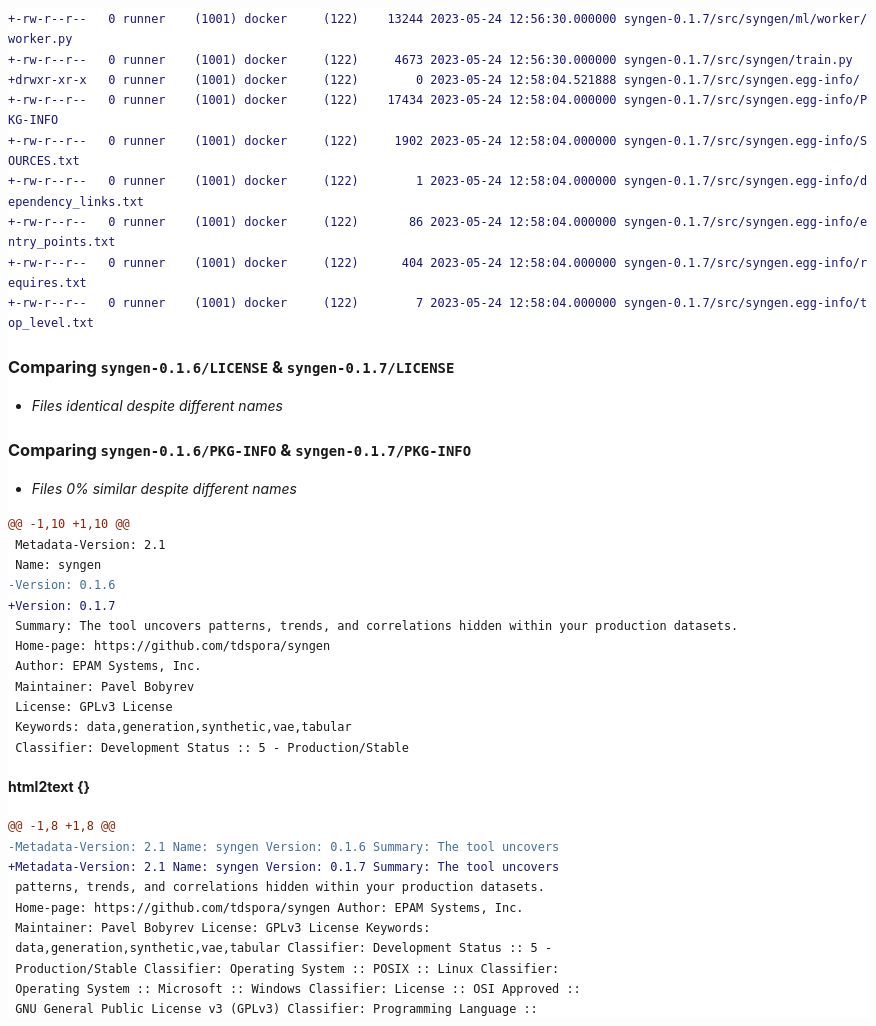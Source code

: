 ```diff
+-rw-r--r--   0 runner    (1001) docker     (122)    13244 2023-05-24 12:56:30.000000 syngen-0.1.7/src/syngen/ml/worker/worker.py
+-rw-r--r--   0 runner    (1001) docker     (122)     4673 2023-05-24 12:56:30.000000 syngen-0.1.7/src/syngen/train.py
+drwxr-xr-x   0 runner    (1001) docker     (122)        0 2023-05-24 12:58:04.521888 syngen-0.1.7/src/syngen.egg-info/
+-rw-r--r--   0 runner    (1001) docker     (122)    17434 2023-05-24 12:58:04.000000 syngen-0.1.7/src/syngen.egg-info/PKG-INFO
+-rw-r--r--   0 runner    (1001) docker     (122)     1902 2023-05-24 12:58:04.000000 syngen-0.1.7/src/syngen.egg-info/SOURCES.txt
+-rw-r--r--   0 runner    (1001) docker     (122)        1 2023-05-24 12:58:04.000000 syngen-0.1.7/src/syngen.egg-info/dependency_links.txt
+-rw-r--r--   0 runner    (1001) docker     (122)       86 2023-05-24 12:58:04.000000 syngen-0.1.7/src/syngen.egg-info/entry_points.txt
+-rw-r--r--   0 runner    (1001) docker     (122)      404 2023-05-24 12:58:04.000000 syngen-0.1.7/src/syngen.egg-info/requires.txt
+-rw-r--r--   0 runner    (1001) docker     (122)        7 2023-05-24 12:58:04.000000 syngen-0.1.7/src/syngen.egg-info/top_level.txt
```

### Comparing `syngen-0.1.6/LICENSE` & `syngen-0.1.7/LICENSE`

 * *Files identical despite different names*

### Comparing `syngen-0.1.6/PKG-INFO` & `syngen-0.1.7/PKG-INFO`

 * *Files 0% similar despite different names*

```diff
@@ -1,10 +1,10 @@
 Metadata-Version: 2.1
 Name: syngen
-Version: 0.1.6
+Version: 0.1.7
 Summary: The tool uncovers patterns, trends, and correlations hidden within your production datasets.
 Home-page: https://github.com/tdspora/syngen
 Author: EPAM Systems, Inc.
 Maintainer: Pavel Bobyrev
 License: GPLv3 License
 Keywords: data,generation,synthetic,vae,tabular
 Classifier: Development Status :: 5 - Production/Stable
```

#### html2text {}

```diff
@@ -1,8 +1,8 @@
-Metadata-Version: 2.1 Name: syngen Version: 0.1.6 Summary: The tool uncovers
+Metadata-Version: 2.1 Name: syngen Version: 0.1.7 Summary: The tool uncovers
 patterns, trends, and correlations hidden within your production datasets.
 Home-page: https://github.com/tdspora/syngen Author: EPAM Systems, Inc.
 Maintainer: Pavel Bobyrev License: GPLv3 License Keywords:
 data,generation,synthetic,vae,tabular Classifier: Development Status :: 5 -
 Production/Stable Classifier: Operating System :: POSIX :: Linux Classifier:
 Operating System :: Microsoft :: Windows Classifier: License :: OSI Approved ::
 GNU General Public License v3 (GPLv3) Classifier: Programming Language ::
```
